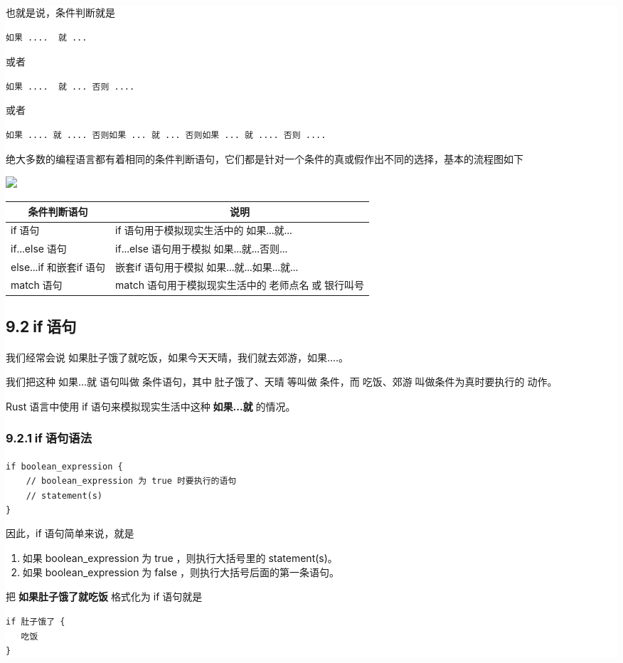 也就是说，条件判断就是

```
如果 ....  就 ...
```
或者

```
如果 ....  就 ... 否则 ....
```

或者
```
如果 .... 就 .... 否则如果 ... 就 ... 否则如果 ... 就 .... 否则 ....
```

绝大多数的编程语言都有着相同的条件判断语句，它们都是针对一个条件的真或假作出不同的选择，基本的流程图如下

![](https://chapin.oss-cn-beijing.aliyuncs.com/if.png)

|条件判断语句|	说明|
|--|--|
|if 语句|	if 语句用于模拟现实生活中的 如果...就...|
|if...else 语句|	if...else 语句用于模拟 如果...就...否则...|
|else...if 和嵌套if 语句 |	嵌套if 语句用于模拟 如果...就...如果...就...|
|match 语句 |	match 语句用于模拟现实生活中的 老师点名 或 银行叫号|

## 9.2 if 语句

我们经常会说 如果肚子饿了就吃饭，如果今天天晴，我们就去郊游，如果....。

我们把这种 如果...就 语句叫做 条件语句，其中 肚子饿了、天晴 等叫做 条件，而 吃饭、郊游 叫做条件为真时要执行的 动作。

Rust 语言中使用 if 语句来模拟现实生活中这种 **如果...就** 的情况。

### 9.2.1 if 语句语法

```
if boolean_expression {
    // boolean_expression 为 true 时要执行的语句
    // statement(s) 
}
```

因此，if 语句简单来说，就是

1. 如果 boolean_expression 为 true ，则执行大括号里的 statement(s)。
2. 如果 boolean_expression 为 false ，则执行大括号后面的第一条语句。

把 **如果肚子饿了就吃饭** 格式化为 if 语句就是

```
if 肚子饿了 {
   吃饭
}
```
